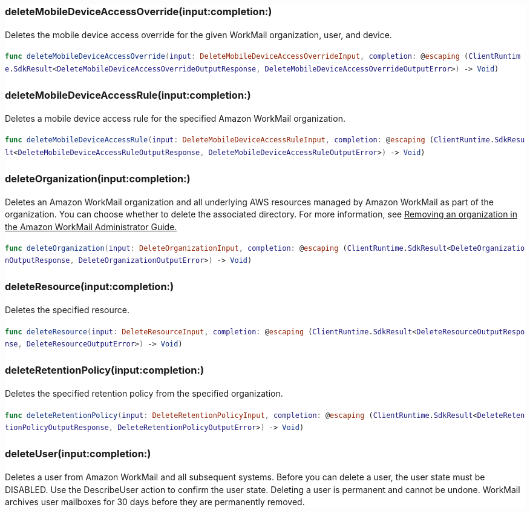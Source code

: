 ### deleteMobileDeviceAccessOverride(input:​completion:​)

Deletes the mobile device access override for the given WorkMail organization, user, and device.

``` swift
func deleteMobileDeviceAccessOverride(input: DeleteMobileDeviceAccessOverrideInput, completion: @escaping (ClientRuntime.SdkResult<DeleteMobileDeviceAccessOverrideOutputResponse, DeleteMobileDeviceAccessOverrideOutputError>) -> Void)
```

### deleteMobileDeviceAccessRule(input:​completion:​)

Deletes a mobile device access rule for the specified Amazon WorkMail organization.

``` swift
func deleteMobileDeviceAccessRule(input: DeleteMobileDeviceAccessRuleInput, completion: @escaping (ClientRuntime.SdkResult<DeleteMobileDeviceAccessRuleOutputResponse, DeleteMobileDeviceAccessRuleOutputError>) -> Void)
```

### deleteOrganization(input:​completion:​)

Deletes an Amazon WorkMail organization and all underlying AWS resources managed by Amazon WorkMail as part of the organization. You can choose whether to delete the associated directory. For more information, see <a href="https:​//docs.aws.amazon.com/workmail/latest/adminguide/remove_organization.html">Removing an organization in the Amazon WorkMail Administrator Guide.

``` swift
func deleteOrganization(input: DeleteOrganizationInput, completion: @escaping (ClientRuntime.SdkResult<DeleteOrganizationOutputResponse, DeleteOrganizationOutputError>) -> Void)
```

### deleteResource(input:​completion:​)

Deletes the specified resource.

``` swift
func deleteResource(input: DeleteResourceInput, completion: @escaping (ClientRuntime.SdkResult<DeleteResourceOutputResponse, DeleteResourceOutputError>) -> Void)
```

### deleteRetentionPolicy(input:​completion:​)

Deletes the specified retention policy from the specified organization.

``` swift
func deleteRetentionPolicy(input: DeleteRetentionPolicyInput, completion: @escaping (ClientRuntime.SdkResult<DeleteRetentionPolicyOutputResponse, DeleteRetentionPolicyOutputError>) -> Void)
```

### deleteUser(input:​completion:​)

Deletes a user from Amazon WorkMail and all subsequent systems. Before you can delete a
user, the user state must be DISABLED. Use the DescribeUser
action to confirm the user state.
Deleting a user is permanent and cannot be undone. WorkMail archives user mailboxes for
30 days before they are permanently removed.
